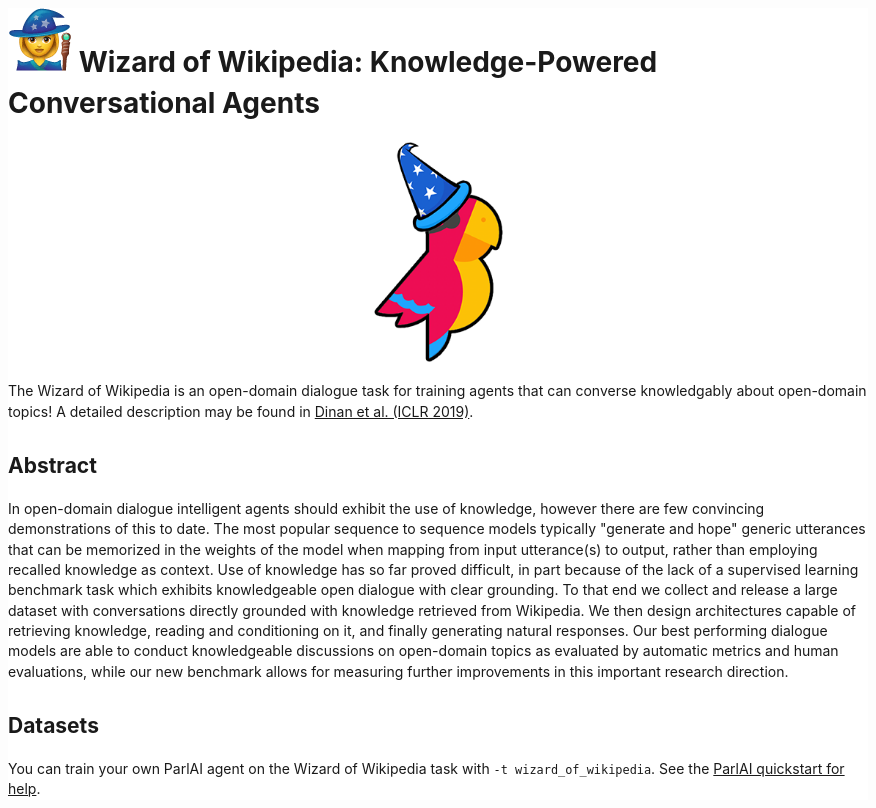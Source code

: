 # ![mage](mage.png) Wizard of Wikipedia: Knowledge-Powered Conversational Agents

<p align="center"><img width="15%" src="parrot.png" /></p>

The Wizard of Wikipedia is an open-domain dialogue task for training agents
that can converse knowledgably about open-domain topics!
A detailed description may
be found in [Dinan et al. (ICLR 2019)](https://arxiv.org/abs/1811.01241).

## Abstract

In open-domain dialogue intelligent agents should exhibit the use of knowledge,
however there are few convincing demonstrations of this to date.  The most
popular sequence to sequence models typically "generate and hope"  generic
utterances  that can be memorized in the weights of the model when mapping from
input utterance(s) to output, rather than employing recalled knowledge as
context.  Use of knowledge has so far proved difficult, in part because of the
lack of a supervised learning benchmark task which exhibits knowledgeable open
dialogue with clear grounding.  To that end we collect and release a large
dataset with conversations  directly grounded with knowledge retrieved from
Wikipedia.  We then design architectures capable of retrieving knowledge,
reading and conditioning on it, and finally generating natural responses.  Our
best performing dialogue models are able to conduct knowledgeable discussions
on open-domain topics as evaluated by automatic metrics and human evaluations,
while our new benchmark allows for measuring further improvements in this
important research direction.

## Datasets

You can train your own ParlAI agent on the Wizard of Wikipedia task with
`-t wizard_of_wikipedia`.
See the [ParlAI quickstart for help](http://www.parl.ai/docs/tutorial_quick.html).
